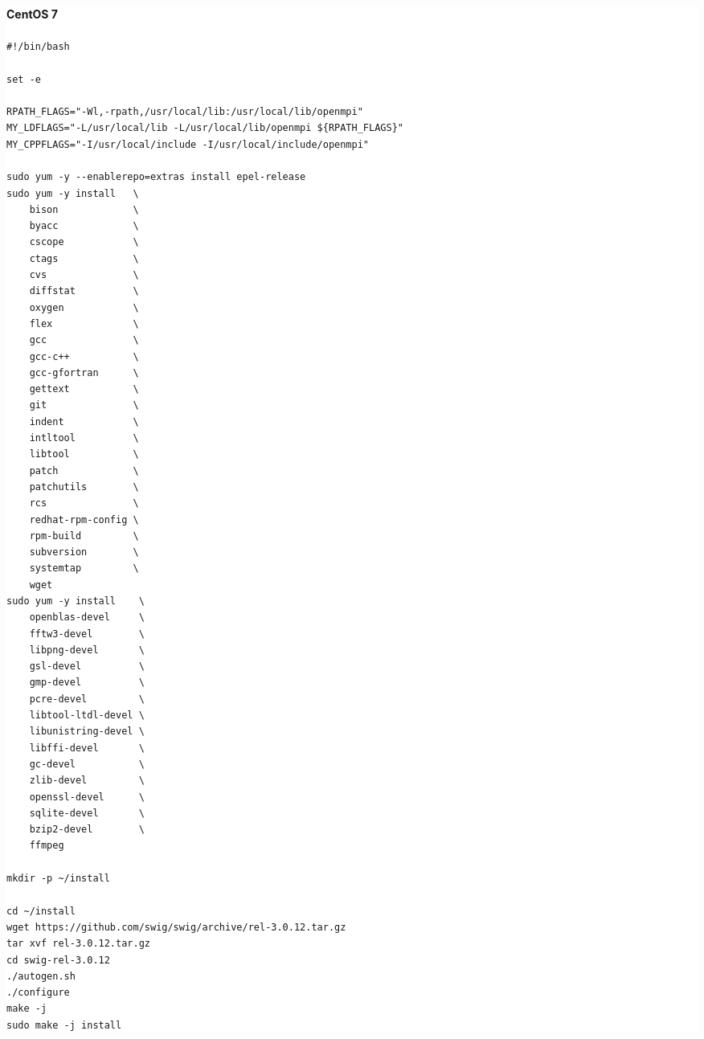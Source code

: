 #### CentOS 7

``` Shell
#!/bin/bash

set -e

RPATH_FLAGS="-Wl,-rpath,/usr/local/lib:/usr/local/lib/openmpi"
MY_LDFLAGS="-L/usr/local/lib -L/usr/local/lib/openmpi ${RPATH_FLAGS}"
MY_CPPFLAGS="-I/usr/local/include -I/usr/local/include/openmpi"

sudo yum -y --enablerepo=extras install epel-release
sudo yum -y install   \
    bison             \
    byacc             \
    cscope            \
    ctags             \
    cvs               \
    diffstat          \
    oxygen            \
    flex              \
    gcc               \
    gcc-c++           \
    gcc-gfortran      \
    gettext           \
    git               \
    indent            \
    intltool          \
    libtool           \
    patch             \
    patchutils        \
    rcs               \
    redhat-rpm-config \
    rpm-build         \
    subversion        \
    systemtap         \
    wget
sudo yum -y install    \
    openblas-devel     \
    fftw3-devel        \
    libpng-devel       \
    gsl-devel          \
    gmp-devel          \
    pcre-devel         \
    libtool-ltdl-devel \
    libunistring-devel \
    libffi-devel       \
    gc-devel           \
    zlib-devel         \
    openssl-devel      \
    sqlite-devel       \
    bzip2-devel        \
    ffmpeg

mkdir -p ~/install

cd ~/install
wget https://github.com/swig/swig/archive/rel-3.0.12.tar.gz
tar xvf rel-3.0.12.tar.gz
cd swig-rel-3.0.12
./autogen.sh
./configure
make -j
sudo make -j install
```